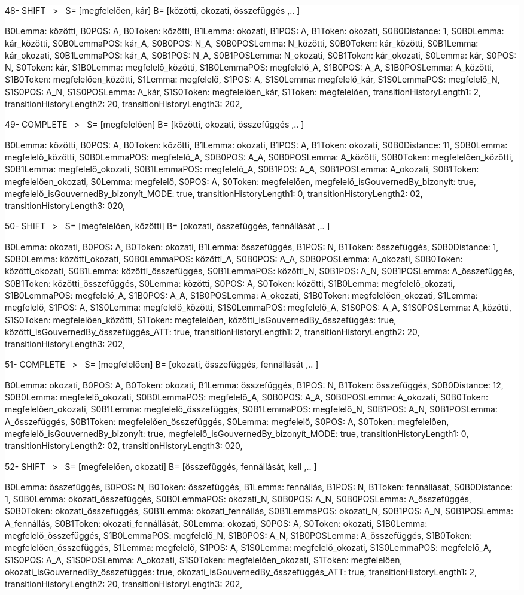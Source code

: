 48- SHIFT&nbsp;&nbsp;&nbsp;>&nbsp;&nbsp;&nbsp;S= [megfelelően, kár]   B= [közötti, okozati, összefüggés ,.. ]

B0Lemma: közötti, B0POS: A, B0Token: közötti, B1Lemma: okozati, B1POS: A, B1Token: okozati, S0B0Distance: 1, S0B0Lemma: kár_közötti, S0B0LemmaPOS: kár_A, S0B0POS: N_A, S0B0POSLemma: N_közötti, S0B0Token: kár_közötti, S0B1Lemma: kár_okozati, S0B1LemmaPOS: kár_A, S0B1POS: N_A, S0B1POSLemma: N_okozati, S0B1Token: kár_okozati, S0Lemma: kár, S0POS: N, S0Token: kár, S1B0Lemma: megfelelő_közötti, S1B0LemmaPOS: megfelelő_A, S1B0POS: A_A, S1B0POSLemma: A_közötti, S1B0Token: megfelelően_közötti, S1Lemma: megfelelő, S1POS: A, S1S0Lemma: megfelelő_kár, S1S0LemmaPOS: megfelelő_N, S1S0POS: A_N, S1S0POSLemma: A_kár, S1S0Token: megfelelően_kár, S1Token: megfelelően, transitionHistoryLength1: 2, transitionHistoryLength2: 20, transitionHistoryLength3: 202, 

49- COMPLETE&nbsp;&nbsp;&nbsp;>&nbsp;&nbsp;&nbsp;S= [megfelelően]   B= [közötti, okozati, összefüggés ,.. ]

B0Lemma: közötti, B0POS: A, B0Token: közötti, B1Lemma: okozati, B1POS: A, B1Token: okozati, S0B0Distance: 11, S0B0Lemma: megfelelő_közötti, S0B0LemmaPOS: megfelelő_A, S0B0POS: A_A, S0B0POSLemma: A_közötti, S0B0Token: megfelelően_közötti, S0B1Lemma: megfelelő_okozati, S0B1LemmaPOS: megfelelő_A, S0B1POS: A_A, S0B1POSLemma: A_okozati, S0B1Token: megfelelően_okozati, S0Lemma: megfelelő, S0POS: A, S0Token: megfelelően, megfelelő_isGouvernedBy_bizonyít: true, megfelelő_isGouvernedBy_bizonyít_MODE: true, transitionHistoryLength1: 0, transitionHistoryLength2: 02, transitionHistoryLength3: 020, 

50- SHIFT&nbsp;&nbsp;&nbsp;>&nbsp;&nbsp;&nbsp;S= [megfelelően, közötti]   B= [okozati, összefüggés, fennállását ,.. ]

B0Lemma: okozati, B0POS: A, B0Token: okozati, B1Lemma: összefüggés, B1POS: N, B1Token: összefüggés, S0B0Distance: 1, S0B0Lemma: közötti_okozati, S0B0LemmaPOS: közötti_A, S0B0POS: A_A, S0B0POSLemma: A_okozati, S0B0Token: közötti_okozati, S0B1Lemma: közötti_összefüggés, S0B1LemmaPOS: közötti_N, S0B1POS: A_N, S0B1POSLemma: A_összefüggés, S0B1Token: közötti_összefüggés, S0Lemma: közötti, S0POS: A, S0Token: közötti, S1B0Lemma: megfelelő_okozati, S1B0LemmaPOS: megfelelő_A, S1B0POS: A_A, S1B0POSLemma: A_okozati, S1B0Token: megfelelően_okozati, S1Lemma: megfelelő, S1POS: A, S1S0Lemma: megfelelő_közötti, S1S0LemmaPOS: megfelelő_A, S1S0POS: A_A, S1S0POSLemma: A_közötti, S1S0Token: megfelelően_közötti, S1Token: megfelelően, közötti_isGouvernedBy_összefüggés: true, közötti_isGouvernedBy_összefüggés_ATT: true, transitionHistoryLength1: 2, transitionHistoryLength2: 20, transitionHistoryLength3: 202, 

51- COMPLETE&nbsp;&nbsp;&nbsp;>&nbsp;&nbsp;&nbsp;S= [megfelelően]   B= [okozati, összefüggés, fennállását ,.. ]

B0Lemma: okozati, B0POS: A, B0Token: okozati, B1Lemma: összefüggés, B1POS: N, B1Token: összefüggés, S0B0Distance: 12, S0B0Lemma: megfelelő_okozati, S0B0LemmaPOS: megfelelő_A, S0B0POS: A_A, S0B0POSLemma: A_okozati, S0B0Token: megfelelően_okozati, S0B1Lemma: megfelelő_összefüggés, S0B1LemmaPOS: megfelelő_N, S0B1POS: A_N, S0B1POSLemma: A_összefüggés, S0B1Token: megfelelően_összefüggés, S0Lemma: megfelelő, S0POS: A, S0Token: megfelelően, megfelelő_isGouvernedBy_bizonyít: true, megfelelő_isGouvernedBy_bizonyít_MODE: true, transitionHistoryLength1: 0, transitionHistoryLength2: 02, transitionHistoryLength3: 020, 

52- SHIFT&nbsp;&nbsp;&nbsp;>&nbsp;&nbsp;&nbsp;S= [megfelelően, okozati]   B= [összefüggés, fennállását, kell ,.. ]

B0Lemma: összefüggés, B0POS: N, B0Token: összefüggés, B1Lemma: fennállás, B1POS: N, B1Token: fennállását, S0B0Distance: 1, S0B0Lemma: okozati_összefüggés, S0B0LemmaPOS: okozati_N, S0B0POS: A_N, S0B0POSLemma: A_összefüggés, S0B0Token: okozati_összefüggés, S0B1Lemma: okozati_fennállás, S0B1LemmaPOS: okozati_N, S0B1POS: A_N, S0B1POSLemma: A_fennállás, S0B1Token: okozati_fennállását, S0Lemma: okozati, S0POS: A, S0Token: okozati, S1B0Lemma: megfelelő_összefüggés, S1B0LemmaPOS: megfelelő_N, S1B0POS: A_N, S1B0POSLemma: A_összefüggés, S1B0Token: megfelelően_összefüggés, S1Lemma: megfelelő, S1POS: A, S1S0Lemma: megfelelő_okozati, S1S0LemmaPOS: megfelelő_A, S1S0POS: A_A, S1S0POSLemma: A_okozati, S1S0Token: megfelelően_okozati, S1Token: megfelelően, okozati_isGouvernedBy_összefüggés: true, okozati_isGouvernedBy_összefüggés_ATT: true, transitionHistoryLength1: 2, transitionHistoryLength2: 20, transitionHistoryLength3: 202, 
